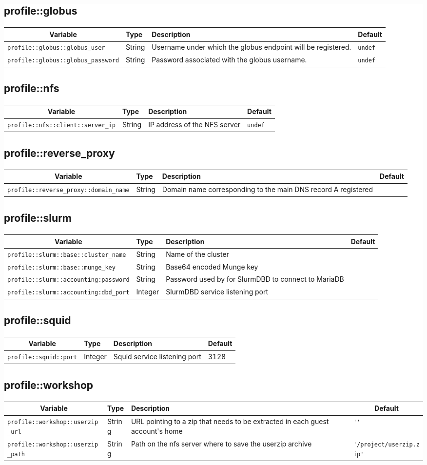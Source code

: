 
## profile::globus

| Variable                           | Type   | Description                                                             | Default  |
| ---------------------------------- | :----- | :---------------------------------------------------------------------- | -------- |
| `profile::globus::globus_user`     | String | Username under which the globus endpoint will be registered.            | `undef`  |
| `profile::globus::globus_password` | String | Password associated with the globus username.                           | `undef`  |

## profile::nfs

| Variable                           | Type   | Description                            | Default  |
| ---------------------------------- | :----- | :------------------------------------- | -------- |
| `profile::nfs::client::server_ip`  | String | IP address of the NFS server           | `undef`  |


## profile::reverse_proxy

| Variable                              | Type   | Description                                                             | Default  |
| ------------------------------------- | :----- | :---------------------------------------------------------------------- | -------- |
| `profile::reverse_proxy::domain_name` | String | Domain name corresponding to the main DNS record A registered           |          |

## profile::slurm

| Variable                              | Type    | Description                                                             | Default  |
| ------------------------------------- | :------ | :---------------------------------------------------------------------- | -------- |
| `profile::slurm::base::cluster_name`  | String  | Name of the cluster                                                     |          |
| `profile::slurm::base::munge_key`     | String  | Base64 encoded Munge key                                                |          |
| `profile::slurm::accounting:password` | String  | Password used by for SlurmDBD to connect to MariaDB                     |          |
| `profile::slurm::accounting:dbd_port` | Integer | SlurmDBD service listening port                                         |          |

## profile::squid

| Variable                              | Type     | Description                                                             | Default  |
| ------------------------------------- | :------- | :---------------------------------------------------------------------- | -------- |
| `profile::squid::port`                | Integer  | Squid service listening port                                            | 3128     |

## profile::workshop

| Variable                          | Type   | Description                                                                     | Default                  |
| --------------------------------- | :----- | :------------------------------------------------------------------------------ | ------------------------ |
| `profile::workshop::userzip_url`  | String | URL pointing to a zip that needs to be extracted in each guest account's home   | `''`                     |
| `profile::workshop::userzip_path` | String | Path on the nfs server where to save the userzip archive                        | `'/project/userzip.zip'` |
